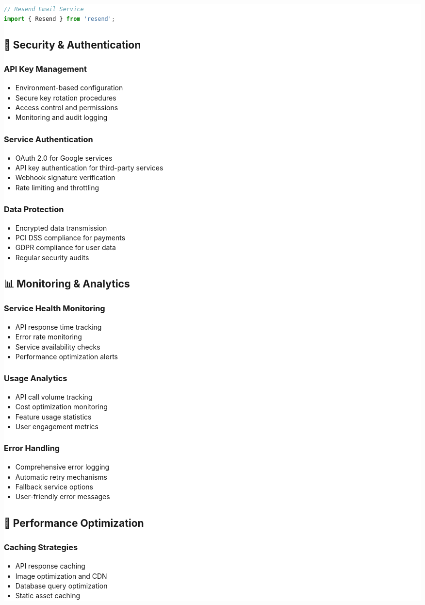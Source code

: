 ```typescript
// Resend Email Service
import { Resend } from 'resend';
```

## 🔐 Security & Authentication

### **API Key Management**
- Environment-based configuration
- Secure key rotation procedures
- Access control and permissions
- Monitoring and audit logging

### **Service Authentication**
- OAuth 2.0 for Google services
- API key authentication for third-party services
- Webhook signature verification
- Rate limiting and throttling

### **Data Protection**
- Encrypted data transmission
- PCI DSS compliance for payments
- GDPR compliance for user data
- Regular security audits

## 📊 Monitoring & Analytics

### **Service Health Monitoring**
- API response time tracking
- Error rate monitoring
- Service availability checks
- Performance optimization alerts

### **Usage Analytics**
- API call volume tracking
- Cost optimization monitoring
- Feature usage statistics
- User engagement metrics

### **Error Handling**
- Comprehensive error logging
- Automatic retry mechanisms
- Fallback service options
- User-friendly error messages

## 🚀 Performance Optimization

### **Caching Strategies**
- API response caching
- Image optimization and CDN
- Database query optimization
- Static asset caching
